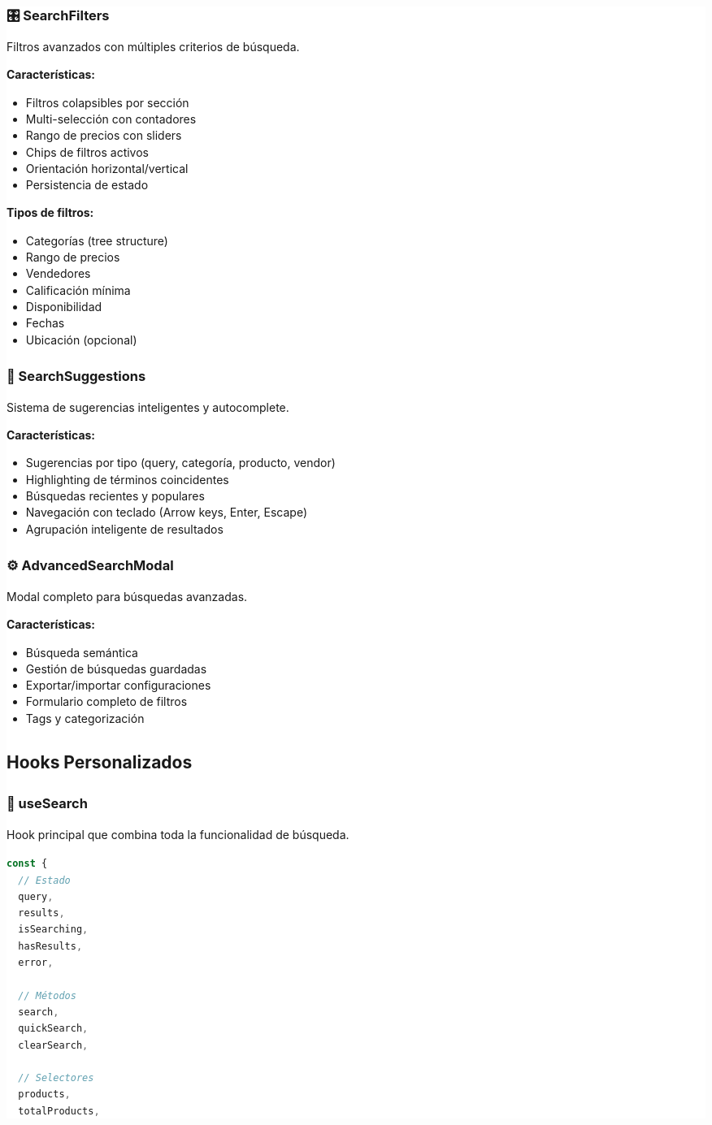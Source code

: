 ### 🎛️ SearchFilters

Filtros avanzados con múltiples criterios de búsqueda.

**Características:**
- Filtros colapsibles por sección
- Multi-selección con contadores
- Rango de precios con sliders
- Chips de filtros activos
- Orientación horizontal/vertical
- Persistencia de estado

**Tipos de filtros:**
- Categorías (tree structure)
- Rango de precios
- Vendedores
- Calificación mínima
- Disponibilidad
- Fechas
- Ubicación (opcional)

### 🔮 SearchSuggestions

Sistema de sugerencias inteligentes y autocomplete.

**Características:**
- Sugerencias por tipo (query, categoría, producto, vendor)
- Highlighting de términos coincidentes
- Búsquedas recientes y populares
- Navegación con teclado (Arrow keys, Enter, Escape)
- Agrupación inteligente de resultados

### ⚙️ AdvancedSearchModal

Modal completo para búsquedas avanzadas.

**Características:**
- Búsqueda semántica
- Gestión de búsquedas guardadas
- Exportar/importar configuraciones
- Formulario completo de filtros
- Tags y categorización

## Hooks Personalizados

### 🎣 useSearch

Hook principal que combina toda la funcionalidad de búsqueda.

```typescript
const {
  // Estado
  query,
  results,
  isSearching,
  hasResults,
  error,

  // Métodos
  search,
  quickSearch,
  clearSearch,

  // Selectores
  products,
  totalProducts,
```